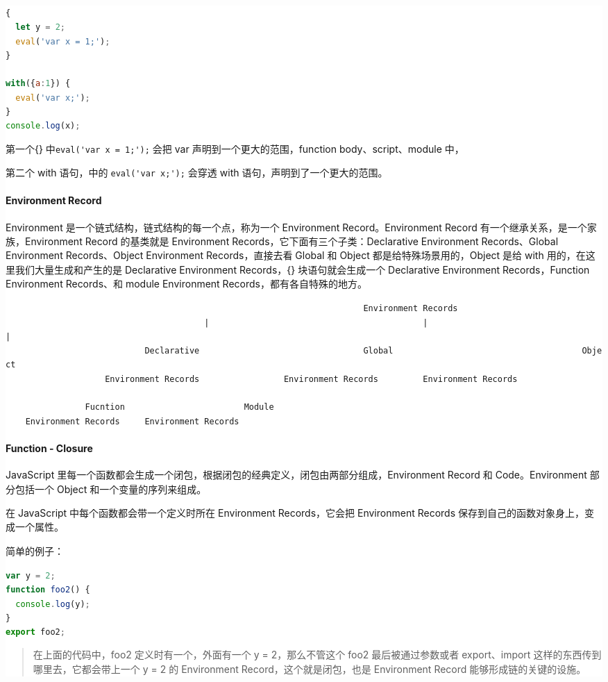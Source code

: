 ```js
{
  let y = 2;
  eval('var x = 1;');
}

with({a:1}) {
  eval('var x;');
}
console.log(x);
```

第一个{} 中`eval('var x = 1;');` 会把 var 声明到一个更大的范围，function body、script、module 中，

第二个 with 语句，中的 `eval('var x;');`  会穿透 with 语句，声明到了一个更大的范围。

#### Environment Record

Environment 是一个链式结构，链式结构的每一个点，称为一个 Environment Record。Environment Record 有一个继承关系，是一个家族，Environment Record 的基类就是 Environment Records，它下面有三个子类：Declarative Environment Records、Global Environment Records、Object Environment Records，直接去看 Global 和 Object 都是给特殊场景用的，Object 是给 with 用的，在这里我们大量生成和产生的是 Declarative Environment Records，{} 块语句就会生成一个 Declarative Environment Records，Function Environment Records、和 module Environment Records，都有各自特殊的地方。

```
																		Environment Records
										|											|														 |
							Declarative 								Global										Object
					Environment Records					Environment Records			Environment Records
	
				Fucntion						Module
	Environment Records		Environment Records
```

#### Function - Closure

JavaScript 里每一个函数都会生成一个闭包，根据闭包的经典定义，闭包由两部分组成，Environment Record 和 Code。Environment 部分包括一个 Object 和一个变量的序列来组成。

在 JavaScript 中每个函数都会带一个定义时所在 Environment  Records，它会把 Environment Records 保存到自己的函数对象身上，变成一个属性。

简单的例子：

```js
var y = 2;
function foo2() {
  console.log(y);
}
export foo2;
```

> 在上面的代码中，foo2 定义时有一个，外面有一个 y = 2，那么不管这个 foo2 最后被通过参数或者 export、import 这样的东西传到哪里去，它都会带上一个 y = 2 的 Environment Record，这个就是闭包，也是 Environment Record 能够形成链的关键的设施。

